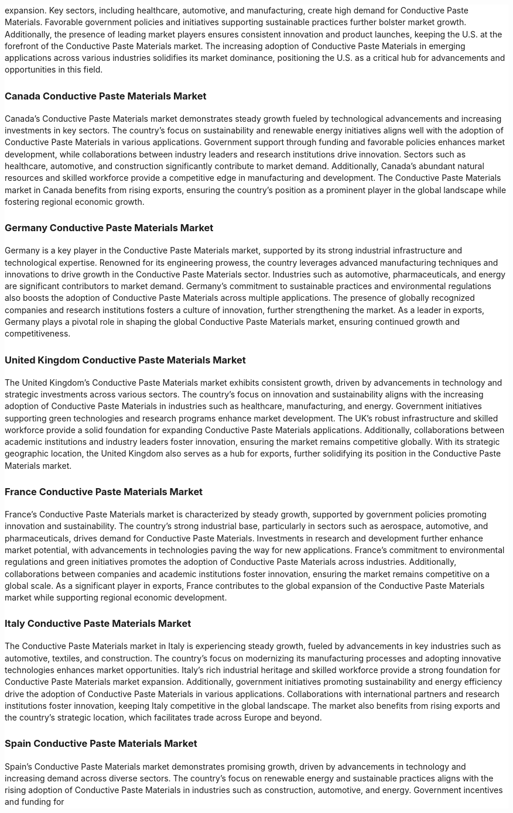 expansion. Key sectors, including healthcare, automotive, and manufacturing, create high demand for Conductive Paste Materials. Favorable government policies and initiatives supporting sustainable practices further bolster market growth. Additionally, the presence of leading market players ensures consistent innovation and product launches, keeping the U.S. at the forefront of the Conductive Paste Materials market. The increasing adoption of Conductive Paste Materials in emerging applications across various industries solidifies its market dominance, positioning the U.S. as a critical hub for advancements and opportunities in this field.</p><h3>Canada Conductive Paste Materials Market</h3><p>Canada&rsquo;s Conductive Paste Materials market demonstrates steady growth fueled by technological advancements and increasing investments in key sectors. The country&rsquo;s focus on sustainability and renewable energy initiatives aligns well with the adoption of Conductive Paste Materials in various applications. Government support through funding and favorable policies enhances market development, while collaborations between industry leaders and research institutions drive innovation. Sectors such as healthcare, automotive, and construction significantly contribute to market demand. Additionally, Canada&rsquo;s abundant natural resources and skilled workforce provide a competitive edge in manufacturing and development. The Conductive Paste Materials market in Canada benefits from rising exports, ensuring the country&rsquo;s position as a prominent player in the global landscape while fostering regional economic growth.</p><h3>Germany Conductive Paste Materials Market</h3><p>Germany is a key player in the Conductive Paste Materials market, supported by its strong industrial infrastructure and technological expertise. Renowned for its engineering prowess, the country leverages advanced manufacturing techniques and innovations to drive growth in the Conductive Paste Materials sector. Industries such as automotive, pharmaceuticals, and energy are significant contributors to market demand. Germany&rsquo;s commitment to sustainable practices and environmental regulations also boosts the adoption of Conductive Paste Materials across multiple applications. The presence of globally recognized companies and research institutions fosters a culture of innovation, further strengthening the market. As a leader in exports, Germany plays a pivotal role in shaping the global Conductive Paste Materials market, ensuring continued growth and competitiveness.</p><h3>United Kingdom Conductive Paste Materials Market</h3><p>The United Kingdom&rsquo;s Conductive Paste Materials market exhibits consistent growth, driven by advancements in technology and strategic investments across various sectors. The country&rsquo;s focus on innovation and sustainability aligns with the increasing adoption of Conductive Paste Materials in industries such as healthcare, manufacturing, and energy. Government initiatives supporting green technologies and research programs enhance market development. The UK&rsquo;s robust infrastructure and skilled workforce provide a solid foundation for expanding Conductive Paste Materials applications. Additionally, collaborations between academic institutions and industry leaders foster innovation, ensuring the market remains competitive globally. With its strategic geographic location, the United Kingdom also serves as a hub for exports, further solidifying its position in the Conductive Paste Materials market.</p><h3>France Conductive Paste Materials Market</h3><p>France&rsquo;s Conductive Paste Materials market is characterized by steady growth, supported by government policies promoting innovation and sustainability. The country&rsquo;s strong industrial base, particularly in sectors such as aerospace, automotive, and pharmaceuticals, drives demand for Conductive Paste Materials. Investments in research and development further enhance market potential, with advancements in technologies paving the way for new applications. France&rsquo;s commitment to environmental regulations and green initiatives promotes the adoption of Conductive Paste Materials across industries. Additionally, collaborations between companies and academic institutions foster innovation, ensuring the market remains competitive on a global scale. As a significant player in exports, France contributes to the global expansion of the Conductive Paste Materials market while supporting regional economic development.</p><h3>Italy Conductive Paste Materials Market</h3><p>The Conductive Paste Materials market in Italy is experiencing steady growth, fueled by advancements in key industries such as automotive, textiles, and construction. The country&rsquo;s focus on modernizing its manufacturing processes and adopting innovative technologies enhances market opportunities. Italy&rsquo;s rich industrial heritage and skilled workforce provide a strong foundation for Conductive Paste Materials market expansion. Additionally, government initiatives promoting sustainability and energy efficiency drive the adoption of Conductive Paste Materials in various applications. Collaborations with international partners and research institutions foster innovation, keeping Italy competitive in the global landscape. The market also benefits from rising exports and the country&rsquo;s strategic location, which facilitates trade across Europe and beyond.</p><h3>Spain Conductive Paste Materials Market</h3><p>Spain&rsquo;s Conductive Paste Materials market demonstrates promising growth, driven by advancements in technology and increasing demand across diverse sectors. The country&rsquo;s focus on renewable energy and sustainable practices aligns with the rising adoption of Conductive Paste Materials in industries such as construction, automotive, and energy. Government incentives and funding for